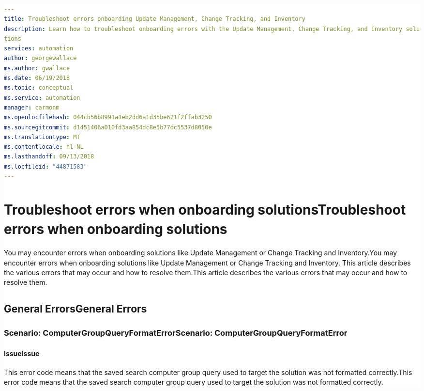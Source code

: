 ```yaml
---
title: Troubleshoot errors onboarding Update Management, Change Tracking, and Inventory
description: Learn how to troubleshoot onboarding errors with the Update Management, Change Tracking, and Inventory solutions
services: automation
author: georgewallace
ms.author: gwallace
ms.date: 06/19/2018
ms.topic: conceptual
ms.service: automation
manager: carmonm
ms.openlocfilehash: 044cb56b8991a1eb2dd6a1d35be621f2ffab3250
ms.sourcegitcommit: d1451406a010fd3aa854dc8e5b77dc5537d8050e
ms.translationtype: MT
ms.contentlocale: nl-NL
ms.lasthandoff: 09/13/2018
ms.locfileid: "44871583"
---
```

# <a name="troubleshoot-errors-when-onboarding-solutions"></a><span data-ttu-id="18539-103">Troubleshoot errors when onboarding solutions</span><span class="sxs-lookup"><span data-stu-id="18539-103">Troubleshoot errors when onboarding solutions</span></span>

<span data-ttu-id="18539-104">You may encounter errors when onboarding solutions like Update Management or Change Tracking and Inventory.</span><span class="sxs-lookup"><span data-stu-id="18539-104">You may encounter errors when onboarding solutions like Update Management or Change Tracking and Inventory.</span></span> <span data-ttu-id="18539-105">This article describes the various errors that may occur and how to resolve them.</span><span class="sxs-lookup"><span data-stu-id="18539-105">This article describes the various errors that may occur and how to resolve them.</span></span>

## <a name="general-errors"></a><span data-ttu-id="18539-106">General Errors</span><span class="sxs-lookup"><span data-stu-id="18539-106">General Errors</span></span>

### <a name="computer-grou-query-format-error"></a><span data-ttu-id="18539-107">Scenario: ComputerGroupQueryFormatError</span><span class="sxs-lookup"><span data-stu-id="18539-107">Scenario: ComputerGroupQueryFormatError</span></span>

#### <a name="issue"></a><span data-ttu-id="18539-108">Issue</span><span class="sxs-lookup"><span data-stu-id="18539-108">Issue</span></span>

<span data-ttu-id="18539-109">This error code means that the saved search computer group query used to target the solution was not formatted correctly.</span><span class="sxs-lookup"><span data-stu-id="18539-109">This error code means that the saved search computer group query used to target the solution was not formatted correctly.</span></span> 
